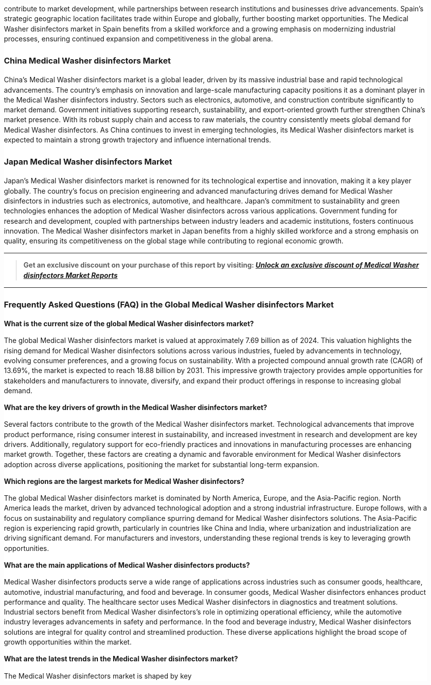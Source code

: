 contribute to market development, while partnerships between research institutions and businesses drive advancements. Spain&rsquo;s strategic geographic location facilitates trade within Europe and globally, further boosting market opportunities. The Medical Washer disinfectors market in Spain benefits from a skilled workforce and a growing emphasis on modernizing industrial processes, ensuring continued expansion and competitiveness in the global arena.</p><h3>China Medical Washer disinfectors Market</h3><p>China&rsquo;s Medical Washer disinfectors market is a global leader, driven by its massive industrial base and rapid technological advancements. The country&rsquo;s emphasis on innovation and large-scale manufacturing capacity positions it as a dominant player in the Medical Washer disinfectors industry. Sectors such as electronics, automotive, and construction contribute significantly to market demand. Government initiatives supporting research, sustainability, and export-oriented growth further strengthen China&rsquo;s market presence. With its robust supply chain and access to raw materials, the country consistently meets global demand for Medical Washer disinfectors. As China continues to invest in emerging technologies, its Medical Washer disinfectors market is expected to maintain a strong growth trajectory and influence international trends.</p><h3>Japan Medical Washer disinfectors Market</h3><p>Japan&rsquo;s Medical Washer disinfectors market is renowned for its technological expertise and innovation, making it a key player globally. The country&rsquo;s focus on precision engineering and advanced manufacturing drives demand for Medical Washer disinfectors in industries such as electronics, automotive, and healthcare. Japan&rsquo;s commitment to sustainability and green technologies enhances the adoption of Medical Washer disinfectors across various applications. Government funding for research and development, coupled with partnerships between industry leaders and academic institutions, fosters continuous innovation. The Medical Washer disinfectors market in Japan benefits from a highly skilled workforce and a strong emphasis on quality, ensuring its competitiveness on the global stage while contributing to regional economic growth.</p><hr /><blockquote><p><strong>Get an exclusive discount on your purchase of this report by visiting: <em><a href="://marketresearchpulse.com/ask-for-discount/78602?utm_source=Github&amp;utm_medium=0112">Unlock an exclusive discount of Medical Washer disinfectors Market Reports</a></em>&nbsp;</strong></p></blockquote><hr /><h3>Frequently Asked Questions (FAQ) in the Global Medical Washer disinfectors Market</h3><p><strong>What is the current size of the global Medical Washer disinfectors market?</strong></p><p>The global Medical Washer disinfectors market is valued at approximately 7.69 billion as of 2024. This valuation highlights the rising demand for Medical Washer disinfectors solutions across various industries, fueled by advancements in technology, evolving consumer preferences, and a growing focus on sustainability. With a projected compound annual growth rate (CAGR) of 13.69%, the market is expected to reach 18.88 billion by 2031. This impressive growth trajectory provides ample opportunities for stakeholders and manufacturers to innovate, diversify, and expand their product offerings in response to increasing global demand.</p><p><strong>What are the key drivers of growth in the Medical Washer disinfectors market?</strong></p><p>Several factors contribute to the growth of the Medical Washer disinfectors market. Technological advancements that improve product performance, rising consumer interest in sustainability, and increased investment in research and development are key drivers. Additionally, regulatory support for eco-friendly practices and innovations in manufacturing processes are enhancing market growth. Together, these factors are creating a dynamic and favorable environment for Medical Washer disinfectors adoption across diverse applications, positioning the market for substantial long-term expansion.</p><p><strong>Which regions are the largest markets for Medical Washer disinfectors?</strong></p><p>The global Medical Washer disinfectors market is dominated by North America, Europe, and the Asia-Pacific region. North America leads the market, driven by advanced technological adoption and a strong industrial infrastructure. Europe follows, with a focus on sustainability and regulatory compliance spurring demand for Medical Washer disinfectors solutions. The Asia-Pacific region is experiencing rapid growth, particularly in countries like China and India, where urbanization and industrialization are driving significant demand. For manufacturers and investors, understanding these regional trends is key to leveraging growth opportunities.</p><p><strong>What are the main applications of Medical Washer disinfectors products?</strong></p><p>Medical Washer disinfectors products serve a wide range of applications across industries such as consumer goods, healthcare, automotive, industrial manufacturing, and food and beverage. In consumer goods, Medical Washer disinfectors enhances product performance and quality. The healthcare sector uses Medical Washer disinfectors in diagnostics and treatment solutions. Industrial sectors benefit from Medical Washer disinfectors&rsquo;s role in optimizing operational efficiency, while the automotive industry leverages advancements in safety and performance. In the food and beverage industry, Medical Washer disinfectors solutions are integral for quality control and streamlined production. These diverse applications highlight the broad scope of growth opportunities within the market.</p><p><strong>What are the latest trends in the Medical Washer disinfectors market?</strong></p><p>The Medical Washer disinfectors market is shaped by key